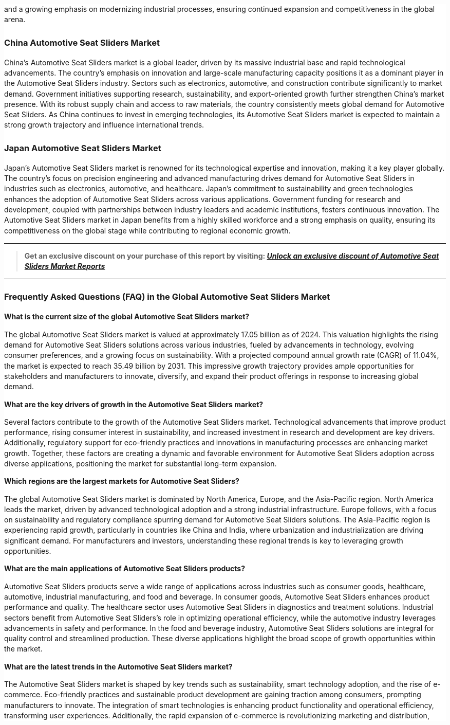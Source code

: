 and a growing emphasis on modernizing industrial processes, ensuring continued expansion and competitiveness in the global arena.</p><h3>China Automotive Seat Sliders Market</h3><p>China&rsquo;s Automotive Seat Sliders market is a global leader, driven by its massive industrial base and rapid technological advancements. The country&rsquo;s emphasis on innovation and large-scale manufacturing capacity positions it as a dominant player in the Automotive Seat Sliders industry. Sectors such as electronics, automotive, and construction contribute significantly to market demand. Government initiatives supporting research, sustainability, and export-oriented growth further strengthen China&rsquo;s market presence. With its robust supply chain and access to raw materials, the country consistently meets global demand for Automotive Seat Sliders. As China continues to invest in emerging technologies, its Automotive Seat Sliders market is expected to maintain a strong growth trajectory and influence international trends.</p><h3>Japan Automotive Seat Sliders Market</h3><p>Japan&rsquo;s Automotive Seat Sliders market is renowned for its technological expertise and innovation, making it a key player globally. The country&rsquo;s focus on precision engineering and advanced manufacturing drives demand for Automotive Seat Sliders in industries such as electronics, automotive, and healthcare. Japan&rsquo;s commitment to sustainability and green technologies enhances the adoption of Automotive Seat Sliders across various applications. Government funding for research and development, coupled with partnerships between industry leaders and academic institutions, fosters continuous innovation. The Automotive Seat Sliders market in Japan benefits from a highly skilled workforce and a strong emphasis on quality, ensuring its competitiveness on the global stage while contributing to regional economic growth.</p><hr /><blockquote><p><strong>Get an exclusive discount on your purchase of this report by visiting: <em><a href="://marketresearchpulse.com/ask-for-discount/109804?utm_source=Github&amp;utm_medium=029">Unlock an exclusive discount of Automotive Seat Sliders Market Reports</a></em>&nbsp;</strong></p></blockquote><hr /><h3>Frequently Asked Questions (FAQ) in the Global Automotive Seat Sliders Market</h3><p><strong>What is the current size of the global Automotive Seat Sliders market?</strong></p><p>The global Automotive Seat Sliders market is valued at approximately 17.05 billion as of 2024. This valuation highlights the rising demand for Automotive Seat Sliders solutions across various industries, fueled by advancements in technology, evolving consumer preferences, and a growing focus on sustainability. With a projected compound annual growth rate (CAGR) of 11.04%, the market is expected to reach 35.49 billion by 2031. This impressive growth trajectory provides ample opportunities for stakeholders and manufacturers to innovate, diversify, and expand their product offerings in response to increasing global demand.</p><p><strong>What are the key drivers of growth in the Automotive Seat Sliders market?</strong></p><p>Several factors contribute to the growth of the Automotive Seat Sliders market. Technological advancements that improve product performance, rising consumer interest in sustainability, and increased investment in research and development are key drivers. Additionally, regulatory support for eco-friendly practices and innovations in manufacturing processes are enhancing market growth. Together, these factors are creating a dynamic and favorable environment for Automotive Seat Sliders adoption across diverse applications, positioning the market for substantial long-term expansion.</p><p><strong>Which regions are the largest markets for Automotive Seat Sliders?</strong></p><p>The global Automotive Seat Sliders market is dominated by North America, Europe, and the Asia-Pacific region. North America leads the market, driven by advanced technological adoption and a strong industrial infrastructure. Europe follows, with a focus on sustainability and regulatory compliance spurring demand for Automotive Seat Sliders solutions. The Asia-Pacific region is experiencing rapid growth, particularly in countries like China and India, where urbanization and industrialization are driving significant demand. For manufacturers and investors, understanding these regional trends is key to leveraging growth opportunities.</p><p><strong>What are the main applications of Automotive Seat Sliders products?</strong></p><p>Automotive Seat Sliders products serve a wide range of applications across industries such as consumer goods, healthcare, automotive, industrial manufacturing, and food and beverage. In consumer goods, Automotive Seat Sliders enhances product performance and quality. The healthcare sector uses Automotive Seat Sliders in diagnostics and treatment solutions. Industrial sectors benefit from Automotive Seat Sliders&rsquo;s role in optimizing operational efficiency, while the automotive industry leverages advancements in safety and performance. In the food and beverage industry, Automotive Seat Sliders solutions are integral for quality control and streamlined production. These diverse applications highlight the broad scope of growth opportunities within the market.</p><p><strong>What are the latest trends in the Automotive Seat Sliders market?</strong></p><p>The Automotive Seat Sliders market is shaped by key trends such as sustainability, smart technology adoption, and the rise of e-commerce. Eco-friendly practices and sustainable product development are gaining traction among consumers, prompting manufacturers to innovate. The integration of smart technologies is enhancing product functionality and operational efficiency, transforming user experiences. Additionally, the rapid expansion of e-commerce is revolutionizing marketing and distribution,